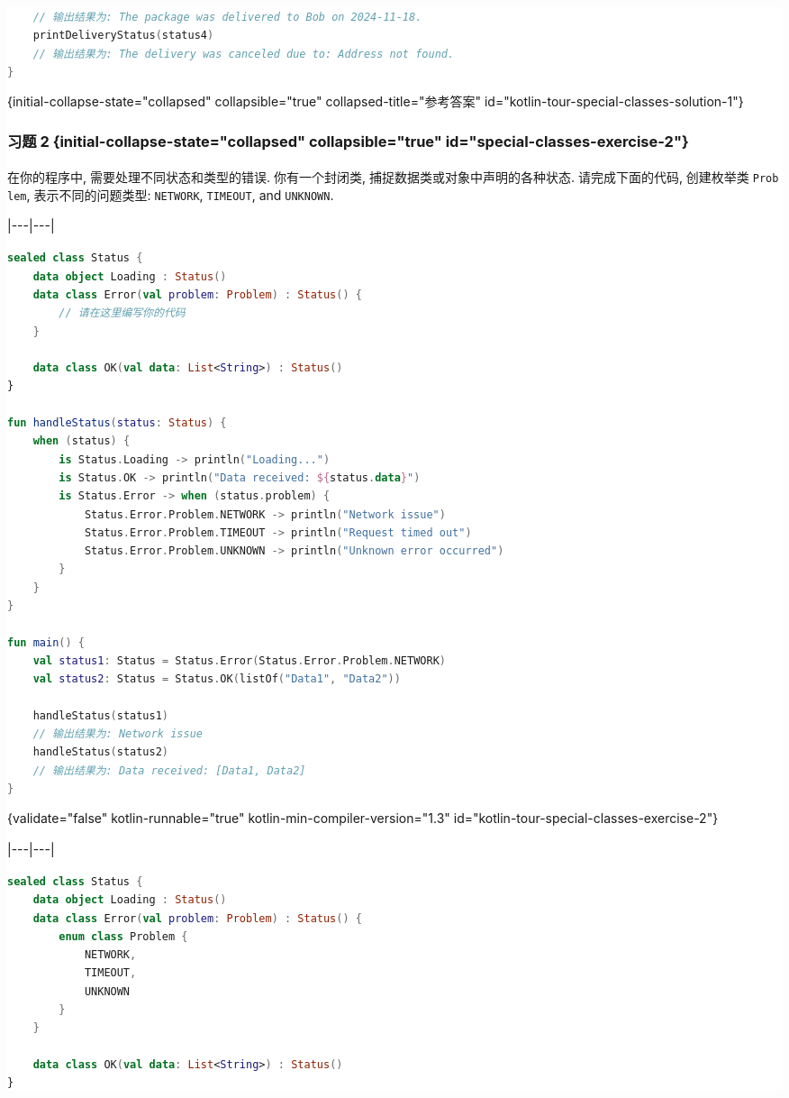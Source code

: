 ```kotlin
    // 输出结果为: The package was delivered to Bob on 2024-11-18.
    printDeliveryStatus(status4)
    // 输出结果为: The delivery was canceled due to: Address not found.
}
```
{initial-collapse-state="collapsed" collapsible="true" collapsed-title="参考答案" id="kotlin-tour-special-classes-solution-1"}

### 习题 2 {initial-collapse-state="collapsed" collapsible="true" id="special-classes-exercise-2"}

在你的程序中, 需要处理不同状态和类型的错误.
你有一个封闭类, 捕捉数据类或对象中声明的各种状态.
请完成下面的代码, 创建枚举类 `Problem`, 表示不同的问题类型: `NETWORK`, `TIMEOUT`, and `UNKNOWN`.

|---|---|

```kotlin
sealed class Status {
    data object Loading : Status()
    data class Error(val problem: Problem) : Status() {
        // 请在这里编写你的代码
    }

    data class OK(val data: List<String>) : Status()
}

fun handleStatus(status: Status) {
    when (status) {
        is Status.Loading -> println("Loading...")
        is Status.OK -> println("Data received: ${status.data}")
        is Status.Error -> when (status.problem) {
            Status.Error.Problem.NETWORK -> println("Network issue")
            Status.Error.Problem.TIMEOUT -> println("Request timed out")
            Status.Error.Problem.UNKNOWN -> println("Unknown error occurred")
        }
    }
}

fun main() {
    val status1: Status = Status.Error(Status.Error.Problem.NETWORK)
    val status2: Status = Status.OK(listOf("Data1", "Data2"))

    handleStatus(status1)
    // 输出结果为: Network issue
    handleStatus(status2)
    // 输出结果为: Data received: [Data1, Data2]
}
```
{validate="false" kotlin-runnable="true" kotlin-min-compiler-version="1.3" id="kotlin-tour-special-classes-exercise-2"}

|---|---|
```kotlin
sealed class Status {
    data object Loading : Status()
    data class Error(val problem: Problem) : Status() {
        enum class Problem {
            NETWORK,
            TIMEOUT,
            UNKNOWN
        }
    }

    data class OK(val data: List<String>) : Status()
}

```

[//]: # (title: 中级教程: 开放类与特殊类)